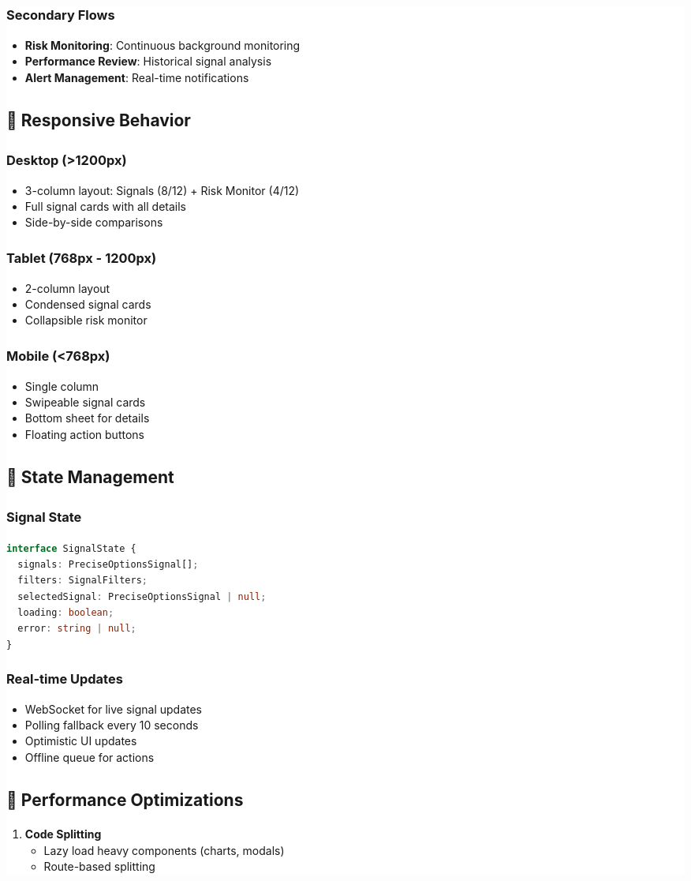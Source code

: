 ### Secondary Flows
- **Risk Monitoring**: Continuous background monitoring
- **Performance Review**: Historical signal analysis
- **Alert Management**: Real-time notifications

## 📱 Responsive Behavior

### Desktop (>1200px)
- 3-column layout: Signals (8/12) + Risk Monitor (4/12)
- Full signal cards with all details
- Side-by-side comparisons

### Tablet (768px - 1200px)
- 2-column layout
- Condensed signal cards
- Collapsible risk monitor

### Mobile (<768px)
- Single column
- Swipeable signal cards
- Bottom sheet for details
- Floating action buttons

## 🔄 State Management

### Signal State
```typescript
interface SignalState {
  signals: PreciseOptionsSignal[];
  filters: SignalFilters;
  selectedSignal: PreciseOptionsSignal | null;
  loading: boolean;
  error: string | null;
}
```

### Real-time Updates
- WebSocket for live signal updates
- Polling fallback every 10 seconds
- Optimistic UI updates
- Offline queue for actions

## 🎯 Performance Optimizations

1. **Code Splitting**
   - Lazy load heavy components (charts, modals)
   - Route-based splitting
   